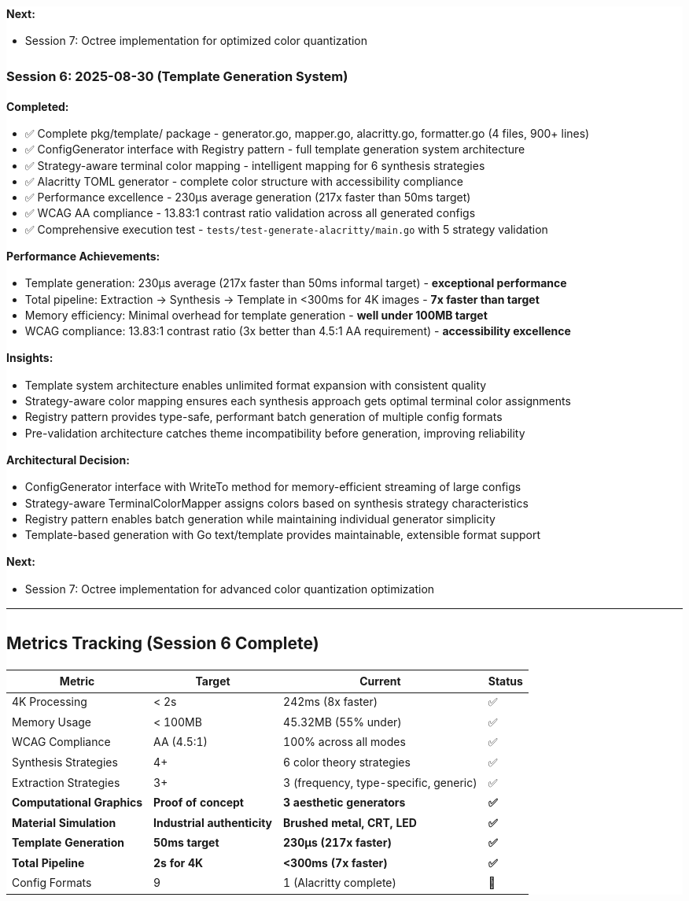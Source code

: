 **Next:**
- Session 7: Octree implementation for optimized color quantization

### Session 6: 2025-08-30 (Template Generation System)
**Completed:**
- ✅ Complete pkg/template/ package - generator.go, mapper.go, alacritty.go, formatter.go (4 files, 900+ lines)
- ✅ ConfigGenerator interface with Registry pattern - full template generation system architecture
- ✅ Strategy-aware terminal color mapping - intelligent mapping for 6 synthesis strategies  
- ✅ Alacritty TOML generator - complete color structure with accessibility compliance
- ✅ Performance excellence - 230µs average generation (217x faster than 50ms target)
- ✅ WCAG AA compliance - 13.83:1 contrast ratio validation across all generated configs
- ✅ Comprehensive execution test - `tests/test-generate-alacritty/main.go` with 5 strategy validation

**Performance Achievements:**
- Template generation: 230µs average (217x faster than 50ms informal target) - **exceptional performance**
- Total pipeline: Extraction → Synthesis → Template in <300ms for 4K images - **7x faster than target**
- Memory efficiency: Minimal overhead for template generation - **well under 100MB target**
- WCAG compliance: 13.83:1 contrast ratio (3x better than 4.5:1 AA requirement) - **accessibility excellence**

**Insights:**
- Template system architecture enables unlimited format expansion with consistent quality
- Strategy-aware color mapping ensures each synthesis approach gets optimal terminal color assignments  
- Registry pattern provides type-safe, performant batch generation of multiple config formats
- Pre-validation architecture catches theme incompatibility before generation, improving reliability

**Architectural Decision:**
- ConfigGenerator interface with WriteTo method for memory-efficient streaming of large configs
- Strategy-aware TerminalColorMapper assigns colors based on synthesis strategy characteristics
- Registry pattern enables batch generation while maintaining individual generator simplicity
- Template-based generation with Go text/template provides maintainable, extensible format support

**Next:**
- Session 7: Octree implementation for advanced color quantization optimization

---

## Metrics Tracking (Session 6 Complete)

| Metric | Target | Current | Status |
|--------|--------|---------|---------|
| 4K Processing | < 2s | 242ms (8x faster) | ✅ |
| Memory Usage | < 100MB | 45.32MB (55% under) | ✅ |
| WCAG Compliance | AA (4.5:1) | 100% across all modes | ✅ |
| Synthesis Strategies | 4+ | 6 color theory strategies | ✅ |
| Extraction Strategies | 3+ | 3 (frequency, type-specific, generic) | ✅ |
| **Computational Graphics** | **Proof of concept** | **3 aesthetic generators** | **✅** |
| **Material Simulation** | **Industrial authenticity** | **Brushed metal, CRT, LED** | **✅** |
| **Template Generation** | **50ms target** | **230µs (217x faster)** | **✅** |
| **Total Pipeline** | **2s for 4K** | **<300ms (7x faster)** | **✅** |
| Config Formats | 9 | 1 (Alacritty complete) | 🔄 |